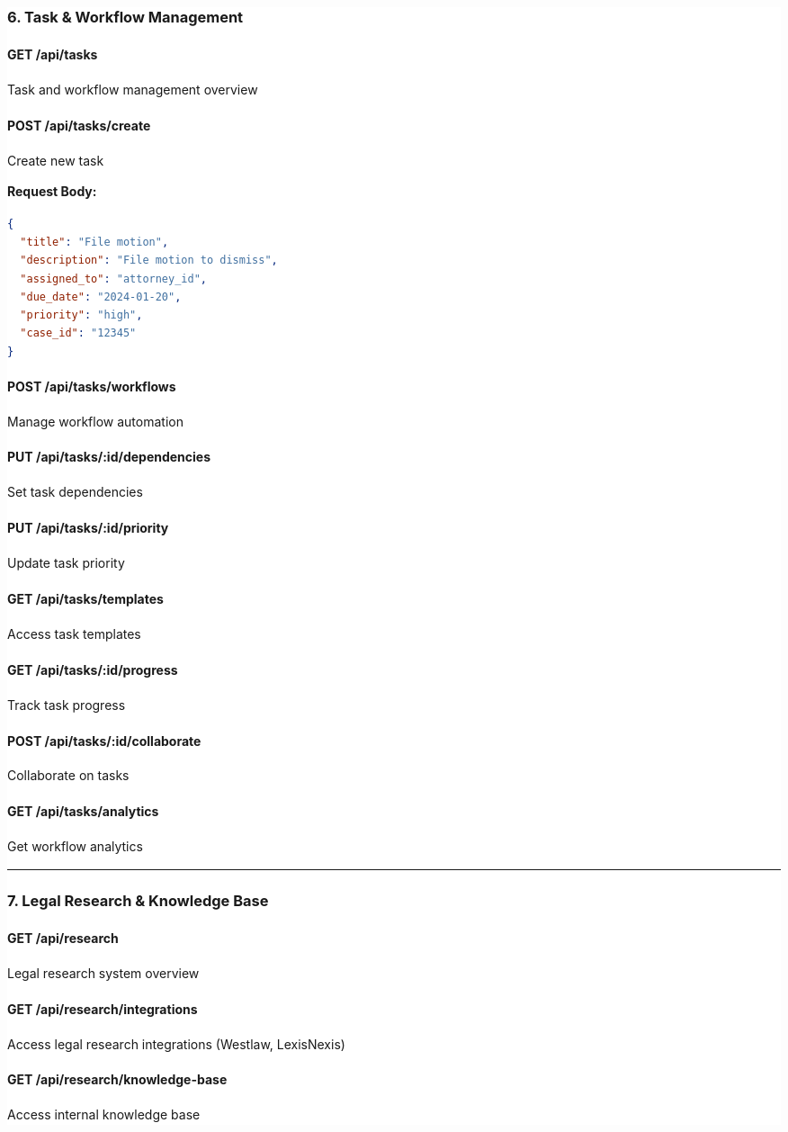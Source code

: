 
### 6. Task & Workflow Management

#### GET /api/tasks
Task and workflow management overview

#### POST /api/tasks/create
Create new task

**Request Body:**
```json
{
  "title": "File motion",
  "description": "File motion to dismiss",
  "assigned_to": "attorney_id",
  "due_date": "2024-01-20",
  "priority": "high",
  "case_id": "12345"
}
```

#### POST /api/tasks/workflows
Manage workflow automation

#### PUT /api/tasks/:id/dependencies
Set task dependencies

#### PUT /api/tasks/:id/priority
Update task priority

#### GET /api/tasks/templates
Access task templates

#### GET /api/tasks/:id/progress
Track task progress

#### POST /api/tasks/:id/collaborate
Collaborate on tasks

#### GET /api/tasks/analytics
Get workflow analytics

---

### 7. Legal Research & Knowledge Base

#### GET /api/research
Legal research system overview

#### GET /api/research/integrations
Access legal research integrations (Westlaw, LexisNexis)

#### GET /api/research/knowledge-base
Access internal knowledge base
